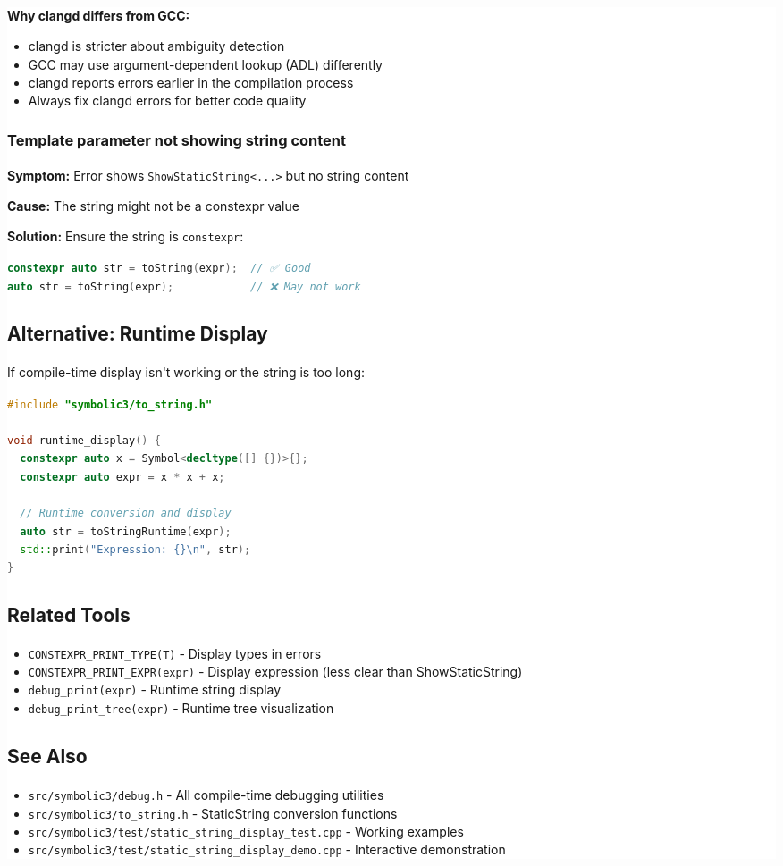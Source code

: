 **Why clangd differs from GCC:**
- clangd is stricter about ambiguity detection
- GCC may use argument-dependent lookup (ADL) differently
- clangd reports errors earlier in the compilation process
- Always fix clangd errors for better code quality

### Template parameter not showing string content

**Symptom:** Error shows `ShowStaticString<...>` but no string content

**Cause:** The string might not be a constexpr value

**Solution:** Ensure the string is `constexpr`:
```cpp
constexpr auto str = toString(expr);  // ✅ Good
auto str = toString(expr);            // ❌ May not work
```

## Alternative: Runtime Display

If compile-time display isn't working or the string is too long:

```cpp
#include "symbolic3/to_string.h"

void runtime_display() {
  constexpr auto x = Symbol<decltype([] {})>{};
  constexpr auto expr = x * x + x;

  // Runtime conversion and display
  auto str = toStringRuntime(expr);
  std::print("Expression: {}\n", str);
}
```

## Related Tools

- `CONSTEXPR_PRINT_TYPE(T)` - Display types in errors
- `CONSTEXPR_PRINT_EXPR(expr)` - Display expression (less clear than ShowStaticString)
- `debug_print(expr)` - Runtime string display
- `debug_print_tree(expr)` - Runtime tree visualization

## See Also

- `src/symbolic3/debug.h` - All compile-time debugging utilities
- `src/symbolic3/to_string.h` - StaticString conversion functions
- `src/symbolic3/test/static_string_display_test.cpp` - Working examples
- `src/symbolic3/test/static_string_display_demo.cpp` - Interactive demonstration
